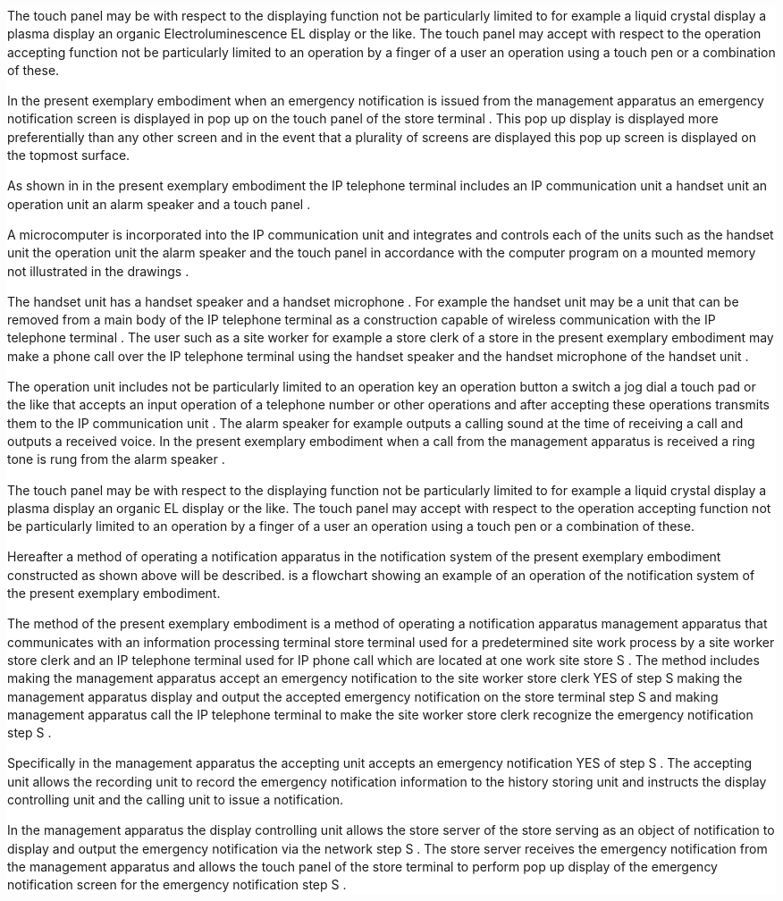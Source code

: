 The touch panel may be with respect to the displaying function not be particularly limited to for example a liquid crystal display a plasma display an organic Electroluminescence EL display or the like. The touch panel may accept with respect to the operation accepting function not be particularly limited to an operation by a finger of a user an operation using a touch pen or a combination of these.

In the present exemplary embodiment when an emergency notification is issued from the management apparatus an emergency notification screen is displayed in pop up on the touch panel of the store terminal . This pop up display is displayed more preferentially than any other screen and in the event that a plurality of screens are displayed this pop up screen is displayed on the topmost surface.

As shown in in the present exemplary embodiment the IP telephone terminal includes an IP communication unit a handset unit an operation unit an alarm speaker and a touch panel .

A microcomputer is incorporated into the IP communication unit and integrates and controls each of the units such as the handset unit the operation unit the alarm speaker and the touch panel in accordance with the computer program on a mounted memory not illustrated in the drawings .

The handset unit has a handset speaker and a handset microphone . For example the handset unit may be a unit that can be removed from a main body of the IP telephone terminal as a construction capable of wireless communication with the IP telephone terminal . The user such as a site worker for example a store clerk of a store in the present exemplary embodiment may make a phone call over the IP telephone terminal using the handset speaker and the handset microphone of the handset unit .

The operation unit includes not be particularly limited to an operation key an operation button a switch a jog dial a touch pad or the like that accepts an input operation of a telephone number or other operations and after accepting these operations transmits them to the IP communication unit . The alarm speaker for example outputs a calling sound at the time of receiving a call and outputs a received voice. In the present exemplary embodiment when a call from the management apparatus is received a ring tone is rung from the alarm speaker .

The touch panel may be with respect to the displaying function not be particularly limited to for example a liquid crystal display a plasma display an organic EL display or the like. The touch panel may accept with respect to the operation accepting function not be particularly limited to an operation by a finger of a user an operation using a touch pen or a combination of these.

Hereafter a method of operating a notification apparatus in the notification system of the present exemplary embodiment constructed as shown above will be described. is a flowchart showing an example of an operation of the notification system of the present exemplary embodiment.

The method of the present exemplary embodiment is a method of operating a notification apparatus management apparatus that communicates with an information processing terminal store terminal used for a predetermined site work process by a site worker store clerk and an IP telephone terminal used for IP phone call which are located at one work site store S . The method includes making the management apparatus accept an emergency notification to the site worker store clerk YES of step S making the management apparatus display and output the accepted emergency notification on the store terminal step S and making management apparatus call the IP telephone terminal to make the site worker store clerk recognize the emergency notification step S .

Specifically in the management apparatus the accepting unit accepts an emergency notification YES of step S . The accepting unit allows the recording unit to record the emergency notification information to the history storing unit and instructs the display controlling unit and the calling unit to issue a notification.

In the management apparatus the display controlling unit allows the store server of the store serving as an object of notification to display and output the emergency notification via the network step S . The store server receives the emergency notification from the management apparatus and allows the touch panel of the store terminal to perform pop up display of the emergency notification screen for the emergency notification step S .
